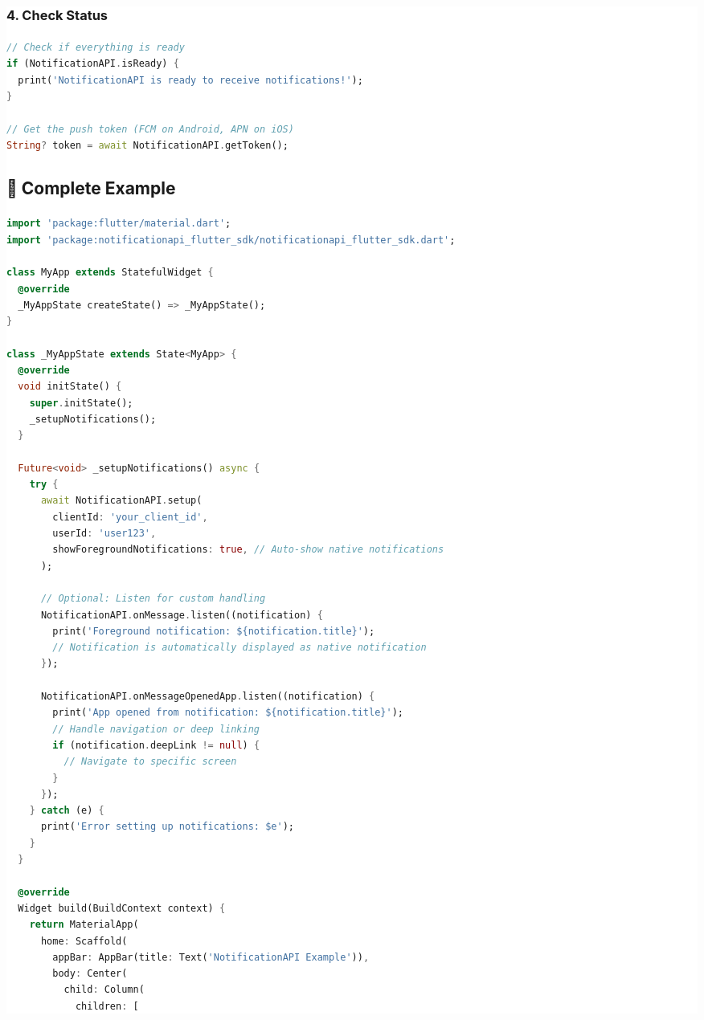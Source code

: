 ### 4. Check Status

```dart
// Check if everything is ready
if (NotificationAPI.isReady) {
  print('NotificationAPI is ready to receive notifications!');
}

// Get the push token (FCM on Android, APN on iOS)
String? token = await NotificationAPI.getToken();
```

## 📱 Complete Example

```dart
import 'package:flutter/material.dart';
import 'package:notificationapi_flutter_sdk/notificationapi_flutter_sdk.dart';

class MyApp extends StatefulWidget {
  @override
  _MyAppState createState() => _MyAppState();
}

class _MyAppState extends State<MyApp> {
  @override
  void initState() {
    super.initState();
    _setupNotifications();
  }

  Future<void> _setupNotifications() async {
    try {
      await NotificationAPI.setup(
        clientId: 'your_client_id',
        userId: 'user123',
        showForegroundNotifications: true, // Auto-show native notifications
      );

      // Optional: Listen for custom handling
      NotificationAPI.onMessage.listen((notification) {
        print('Foreground notification: ${notification.title}');
        // Notification is automatically displayed as native notification
      });

      NotificationAPI.onMessageOpenedApp.listen((notification) {
        print('App opened from notification: ${notification.title}');
        // Handle navigation or deep linking
        if (notification.deepLink != null) {
          // Navigate to specific screen
        }
      });
    } catch (e) {
      print('Error setting up notifications: $e');
    }
  }

  @override
  Widget build(BuildContext context) {
    return MaterialApp(
      home: Scaffold(
        appBar: AppBar(title: Text('NotificationAPI Example')),
        body: Center(
          child: Column(
            children: [
```